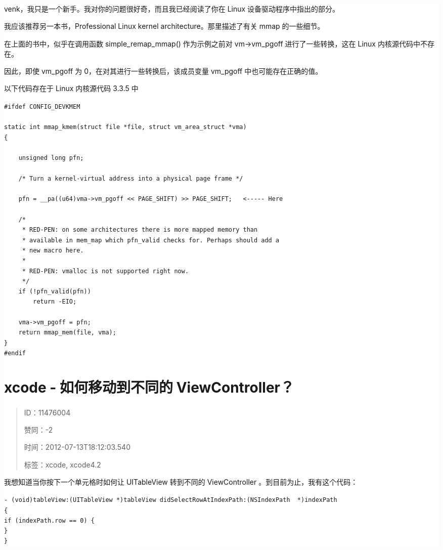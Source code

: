 venk，我只是一个新手。我对你的问题很好奇，而且我已经阅读了你在 Linux 设备驱动程序中指出的部分。

我应该推荐另一本书，Professional Linux kernel architecture。那里描述了有关 mmap 的一些细节。

在上面的书中，似乎在调用函数 simple_remap_mmap() 作为示例之前对 vm->vm_pgoff 进行了一些转换，这在 Linux 内核源代码中不存在。

因此，即使 vm_pgoff 为 0，在对其进行一些转换后，该成员变量 vm_pgoff 中也可能存在正确的值。

以下代码存在于 Linux 内核源代码 3.3.5 中

```
#ifdef CONFIG_DEVKMEM

static int mmap_kmem(struct file *file, struct vm_area_struct *vma)
{

    unsigned long pfn;

    /* Turn a kernel-virtual address into a physical page frame */

    pfn = __pa((u64)vma->vm_pgoff << PAGE_SHIFT) >> PAGE_SHIFT;   <----- Here

    /*
     * RED-PEN: on some architectures there is more mapped memory than
     * available in mem_map which pfn_valid checks for. Perhaps should add a
     * new macro here.
     *
     * RED-PEN: vmalloc is not supported right now.
     */
    if (!pfn_valid(pfn))
        return -EIO;

    vma->vm_pgoff = pfn;
    return mmap_mem(file, vma);
}
#endif 
```

# xcode - 如何移动到不同的 ViewController？

> ID：11476004
> 
> 赞同：-2
> 
> 时间：2012-07-13T18:12:03.540
> 
> 标签：xcode, xcode4.2

我想知道当你按下一个单元格时如何让 UITableView 转到不同的 ViewController 。到目前为止，我有这个代码：

```
- (void)tableView:(UITableView *)tableView didSelectRowAtIndexPath:(NSIndexPath  *)indexPath
{
if (indexPath.row == 0) {       
}
} 
```
